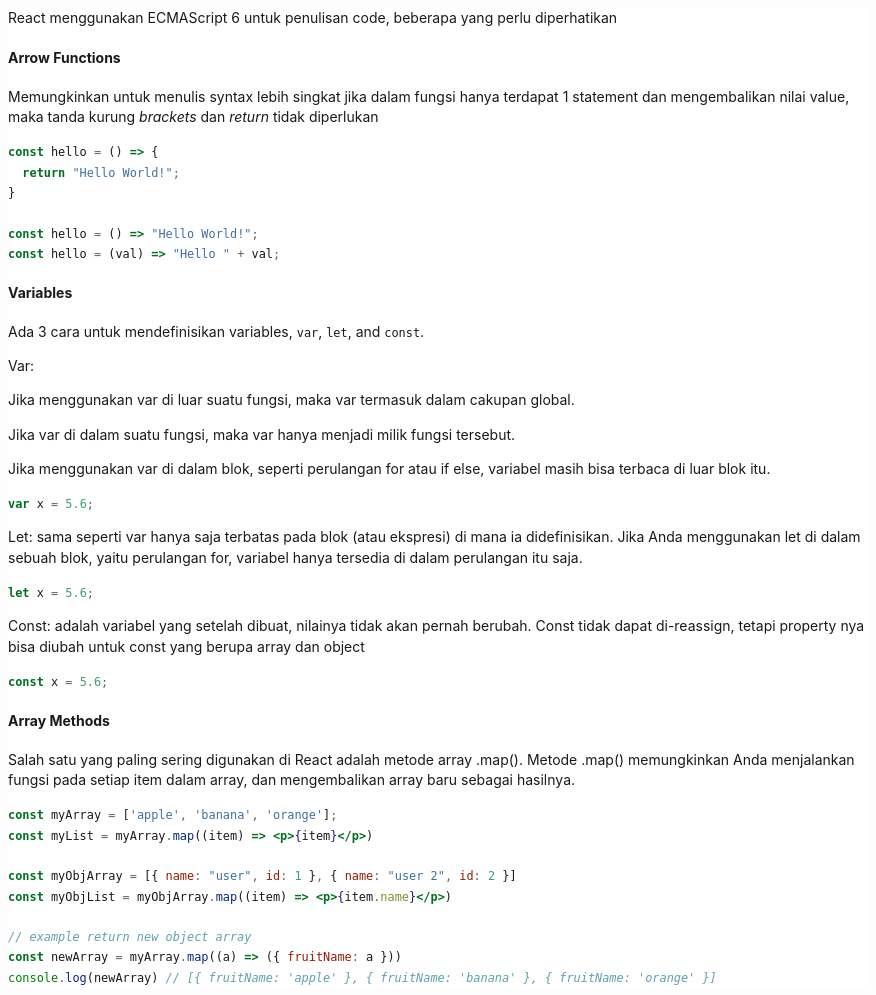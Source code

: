 React menggunakan ECMAScript 6 untuk penulisan code, beberapa yang perlu diperhatikan

#### Arrow Functions

Memungkinkan untuk menulis syntax lebih singkat jika dalam fungsi hanya terdapat 1 statement dan mengembalikan nilai value, maka tanda kurung _brackets_ dan _return_ tidak diperlukan

```jsx
const hello = () => {
  return "Hello World!";
}

const hello = () => "Hello World!";
const hello = (val) => "Hello " + val;
```

#### Variables

Ada 3 cara untuk mendefinisikan variables, `var`, `let`, and `const`.

Var:&#x20;

Jika menggunakan var di luar suatu fungsi, maka var termasuk dalam cakupan global.&#x20;

Jika var di dalam suatu fungsi, maka var hanya menjadi milik fungsi tersebut.&#x20;

Jika menggunakan var di dalam blok, seperti perulangan for atau if else, variabel masih bisa terbaca di luar blok itu.

```jsx
var x = 5.6;
```

Let:  sama seperti var hanya saja terbatas pada blok (atau ekspresi) di mana ia didefinisikan. Jika Anda menggunakan let di dalam sebuah blok, yaitu perulangan for, variabel hanya tersedia di dalam perulangan itu saja.

```jsx
let x = 5.6;
```

Const: adalah variabel yang setelah dibuat, nilainya tidak akan pernah berubah. Const tidak dapat di-reassign, tetapi property nya bisa diubah untuk const yang berupa array dan object

```jsx
const x = 5.6;
```

#### Array Methods

Salah satu yang paling sering digunakan di React adalah metode array .map(). Metode .map() memungkinkan Anda menjalankan fungsi pada setiap item dalam array, dan mengembalikan array baru sebagai hasilnya.

```jsx
const myArray = ['apple', 'banana', 'orange'];
const myList = myArray.map((item) => <p>{item}</p>)

const myObjArray = [{ name: "user", id: 1 }, { name: "user 2", id: 2 }]
const myObjList = myObjArray.map((item) => <p>{item.name}</p>)

// example return new object array
const newArray = myArray.map((a) => ({ fruitName: a })) 
console.log(newArray) // [{ fruitName: 'apple' }, { fruitName: 'banana' }, { fruitName: 'orange' }]
```
